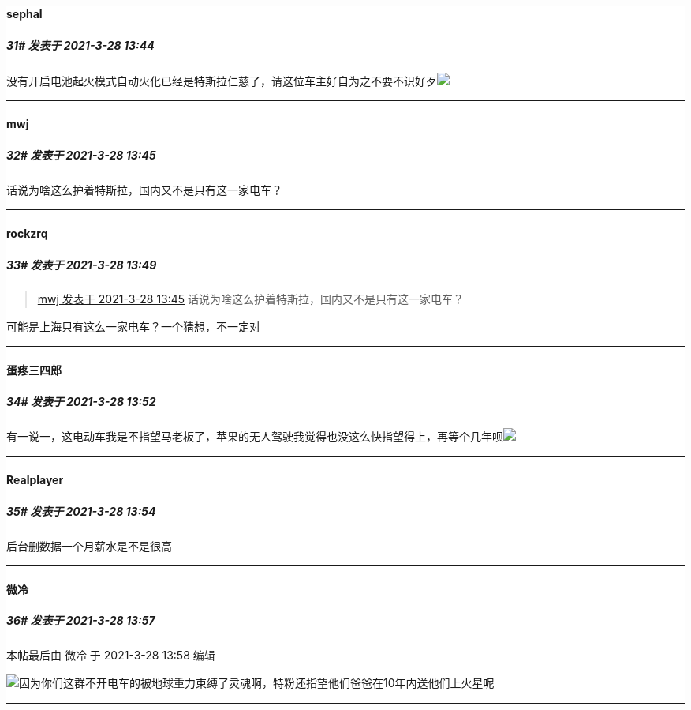 ####  sephal  
##### 31#       发表于 2021-3-28 13:44


没有开启电池起火模式自动火化已经是特斯拉仁慈了，请这位车主好自为之不要不识好歹<img src="https://static.saraba1st.com/image/smiley/face2017/049.png" referrerpolicy="no-referrer">


*****

####  mwj  
##### 32#       发表于 2021-3-28 13:45


话说为啥这么护着特斯拉，国内又不是只有这一家电车？


*****

####  rockzrq  
##### 33#       发表于 2021-3-28 13:49


<blockquote><a href="httphttps://bbs.saraba1st.com/2b/forum.php?mod=redirect&amp;goto=findpost&amp;pid=50757230&amp;ptid=1995408" target="_blank">mwj 发表于 2021-3-28 13:45</a>
话说为啥这么护着特斯拉，国内又不是只有这一家电车？</blockquote>
可能是上海只有这么一家电车？一个猜想，不一定对


*****

####  蛋疼三四郎  
##### 34#       发表于 2021-3-28 13:52


有一说一，这电动车我是不指望马老板了，苹果的无人驾驶我觉得也没这么快指望得上，再等个几年呗<img src="https://static.saraba1st.com/image/smiley/face2017/048.png" referrerpolicy="no-referrer">


*****

####  Realplayer  
##### 35#       发表于 2021-3-28 13:54


后台删数据一个月薪水是不是很高


*****

####  微冷  
##### 36#       发表于 2021-3-28 13:57


 本帖最后由 微冷 于 2021-3-28 13:58 编辑 

<img src="https://static.saraba1st.com/image/smiley/face2017/067.png" referrerpolicy="no-referrer">因为你们这群不开电车的被地球重力束缚了灵魂啊，特粉还指望他们爸爸在10年内送他们上火星呢


*****
